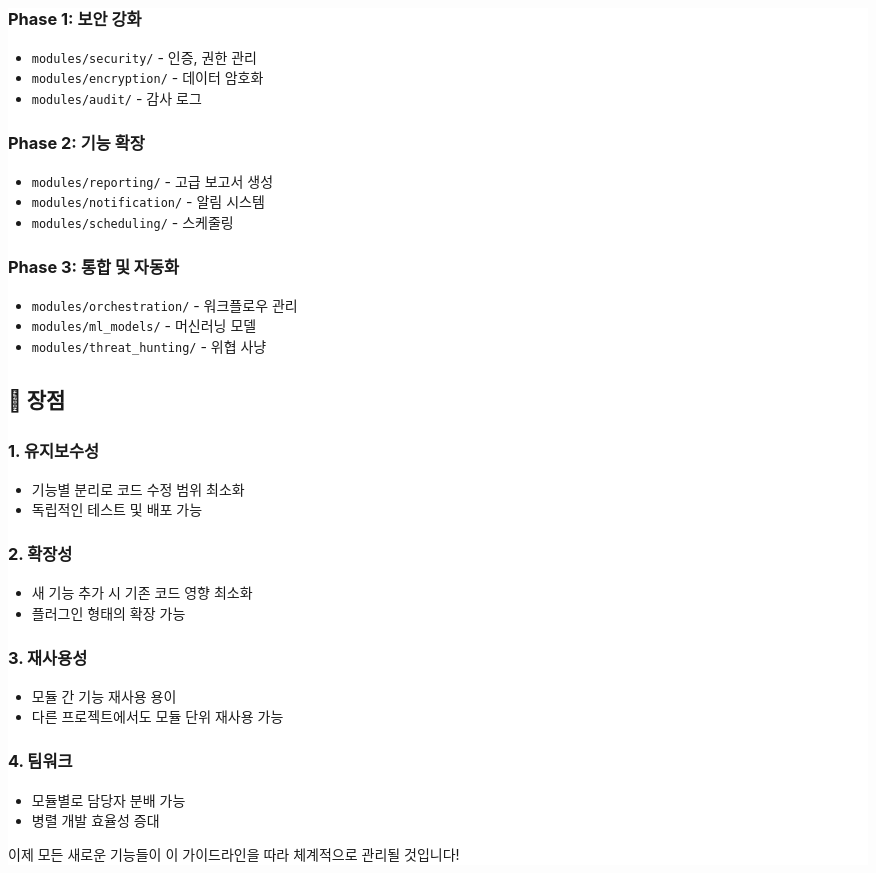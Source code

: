 ### Phase 1: 보안 강화
- `modules/security/` - 인증, 권한 관리
- `modules/encryption/` - 데이터 암호화
- `modules/audit/` - 감사 로그

### Phase 2: 기능 확장
- `modules/reporting/` - 고급 보고서 생성
- `modules/notification/` - 알림 시스템
- `modules/scheduling/` - 스케줄링

### Phase 3: 통합 및 자동화
- `modules/orchestration/` - 워크플로우 관리
- `modules/ml_models/` - 머신러닝 모델
- `modules/threat_hunting/` - 위협 사냥

## 🚀 장점

### 1. **유지보수성**
- 기능별 분리로 코드 수정 범위 최소화
- 독립적인 테스트 및 배포 가능

### 2. **확장성**
- 새 기능 추가 시 기존 코드 영향 최소화
- 플러그인 형태의 확장 가능

### 3. **재사용성**
- 모듈 간 기능 재사용 용이
- 다른 프로젝트에서도 모듈 단위 재사용 가능

### 4. **팀워크**
- 모듈별로 담당자 분배 가능
- 병렬 개발 효율성 증대

이제 모든 새로운 기능들이 이 가이드라인을 따라 체계적으로 관리될 것입니다!